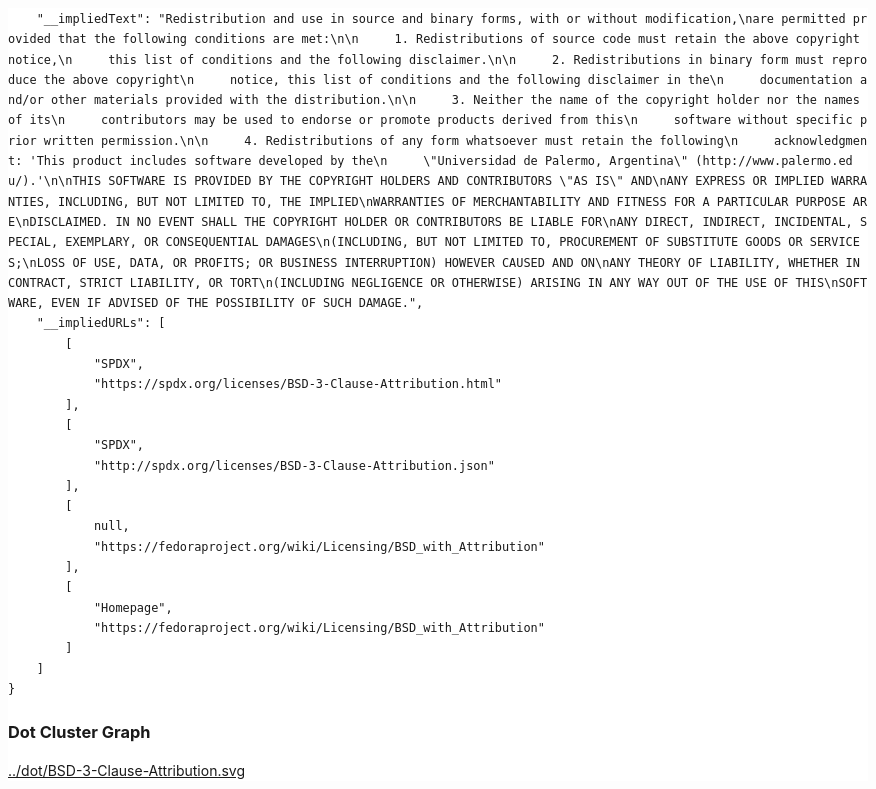         "__impliedText": "Redistribution and use in source and binary forms, with or without modification,\nare permitted provided that the following conditions are met:\n\n     1. Redistributions of source code must retain the above copyright notice,\n     this list of conditions and the following disclaimer.\n\n     2. Redistributions in binary form must reproduce the above copyright\n     notice, this list of conditions and the following disclaimer in the\n     documentation and/or other materials provided with the distribution.\n\n     3. Neither the name of the copyright holder nor the names of its\n     contributors may be used to endorse or promote products derived from this\n     software without specific prior written permission.\n\n     4. Redistributions of any form whatsoever must retain the following\n     acknowledgment: 'This product includes software developed by the\n     \"Universidad de Palermo, Argentina\" (http://www.palermo.edu/).'\n\nTHIS SOFTWARE IS PROVIDED BY THE COPYRIGHT HOLDERS AND CONTRIBUTORS \"AS IS\" AND\nANY EXPRESS OR IMPLIED WARRANTIES, INCLUDING, BUT NOT LIMITED TO, THE IMPLIED\nWARRANTIES OF MERCHANTABILITY AND FITNESS FOR A PARTICULAR PURPOSE ARE\nDISCLAIMED. IN NO EVENT SHALL THE COPYRIGHT HOLDER OR CONTRIBUTORS BE LIABLE FOR\nANY DIRECT, INDIRECT, INCIDENTAL, SPECIAL, EXEMPLARY, OR CONSEQUENTIAL DAMAGES\n(INCLUDING, BUT NOT LIMITED TO, PROCUREMENT OF SUBSTITUTE GOODS OR SERVICES;\nLOSS OF USE, DATA, OR PROFITS; OR BUSINESS INTERRUPTION) HOWEVER CAUSED AND ON\nANY THEORY OF LIABILITY, WHETHER IN CONTRACT, STRICT LIABILITY, OR TORT\n(INCLUDING NEGLIGENCE OR OTHERWISE) ARISING IN ANY WAY OUT OF THE USE OF THIS\nSOFTWARE, EVEN IF ADVISED OF THE POSSIBILITY OF SUCH DAMAGE.",
        "__impliedURLs": [
            [
                "SPDX",
                "https://spdx.org/licenses/BSD-3-Clause-Attribution.html"
            ],
            [
                "SPDX",
                "http://spdx.org/licenses/BSD-3-Clause-Attribution.json"
            ],
            [
                null,
                "https://fedoraproject.org/wiki/Licensing/BSD_with_Attribution"
            ],
            [
                "Homepage",
                "https://fedoraproject.org/wiki/Licensing/BSD_with_Attribution"
            ]
        ]
    }

### Dot Cluster Graph

[../dot/BSD-3-Clause-Attribution.svg](../dot/BSD-3-Clause-Attribution.svg "../dot/BSD-3-Clause-Attribution.svg")
